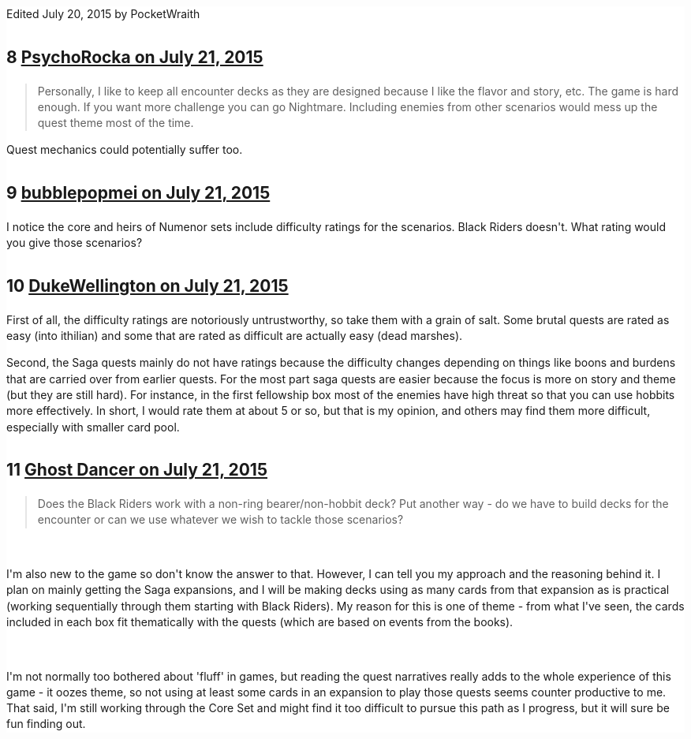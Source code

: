 Edited July 20, 2015 by PocketWraith

## 8 [PsychoRocka on July 21, 2015](https://community.fantasyflightgames.com/topic/182903-throwing-in-enemies/?do=findComment&comment=1698613)

> Personally, I like to keep all encounter decks as they are designed because I like the flavor and story, etc. The game is hard enough. If you want more challenge you can go Nightmare. Including enemies from other scenarios would mess up the quest theme most of the time.

Quest mechanics could potentially suffer too. 

## 9 [bubblepopmei on July 21, 2015](https://community.fantasyflightgames.com/topic/182903-throwing-in-enemies/?do=findComment&comment=1698797)

I notice the core and heirs of Numenor sets include difficulty ratings for the scenarios. Black Riders doesn't. What rating would you give those scenarios?

## 10 [DukeWellington on July 21, 2015](https://community.fantasyflightgames.com/topic/182903-throwing-in-enemies/?do=findComment&comment=1698960)

First of all, the difficulty ratings are notoriously untrustworthy, so take them with a grain of salt. Some brutal quests are rated as easy (into ithilian) and some that are rated as difficult are actually easy (dead marshes).

Second, the Saga quests mainly do not have ratings because the difficulty changes depending on things like boons and burdens that are carried over from earlier quests. For the most part saga quests are easier because the focus is more on story and theme (but they are still hard). For instance, in the first fellowship box most of the enemies have high threat so that you can use hobbits more effectively. In short, I would rate them at about 5 or so, but that is my opinion, and others may find them more difficult, especially with smaller card pool.

## 11 [Ghost Dancer on July 21, 2015](https://community.fantasyflightgames.com/topic/182903-throwing-in-enemies/?do=findComment&comment=1699019)

> Does the Black Riders work with a non-ring bearer/non-hobbit deck? Put another way - do we have to build decks for the encounter or can we use whatever we wish to tackle those scenarios?

 

I'm also new to the game so don't know the answer to that. However, I can tell you my approach and the reasoning behind it. I plan on mainly getting the Saga expansions, and I will be making decks using as many cards from that expansion as is practical (working sequentially through them starting with Black Riders). My reason for this is one of theme - from what I've seen, the cards included in each box fit thematically with the quests (which are based on events from the books). 

 

I'm not normally too bothered about 'fluff' in games, but reading the quest narratives really adds to the whole experience of this game - it oozes theme, so not using at least some cards in an expansion to play those quests seems counter productive to me. That said, I'm still working through the Core Set and might find it too difficult to pursue this path as I progress, but it will sure be fun finding out.
